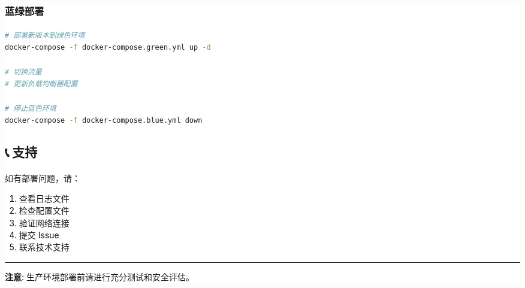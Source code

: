 ### 蓝绿部署

```bash
# 部署新版本到绿色环境
docker-compose -f docker-compose.green.yml up -d

# 切换流量
# 更新负载均衡器配置

# 停止蓝色环境
docker-compose -f docker-compose.blue.yml down
```

## 📞 支持

如有部署问题，请：

1. 查看日志文件
2. 检查配置文件
3. 验证网络连接
4. 提交 Issue
5. 联系技术支持

---

**注意**: 生产环境部署前请进行充分测试和安全评估。
